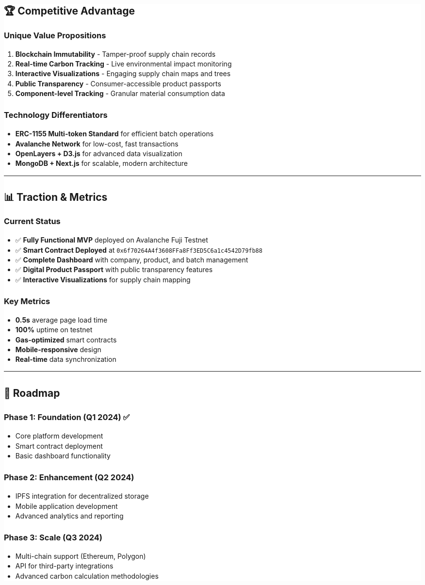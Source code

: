 
## 🏆 **Competitive Advantage**

### Unique Value Propositions
1. **Blockchain Immutability** - Tamper-proof supply chain records
2. **Real-time Carbon Tracking** - Live environmental impact monitoring
3. **Interactive Visualizations** - Engaging supply chain maps and trees
4. **Public Transparency** - Consumer-accessible product passports
5. **Component-level Tracking** - Granular material consumption data

### Technology Differentiators
- **ERC-1155 Multi-token Standard** for efficient batch operations
- **Avalanche Network** for low-cost, fast transactions
- **OpenLayers + D3.js** for advanced data visualization
- **MongoDB + Next.js** for scalable, modern architecture

---

## 📊 **Traction & Metrics**

### Current Status
- ✅ **Fully Functional MVP** deployed on Avalanche Fuji Testnet
- ✅ **Smart Contract Deployed** at `0x6f70264A4f3608FFa8Ff3ED5C6a1c4542D79fb88`
- ✅ **Complete Dashboard** with company, product, and batch management
- ✅ **Digital Product Passport** with public transparency features
- ✅ **Interactive Visualizations** for supply chain mapping

### Key Metrics
- **0.5s** average page load time
- **100%** uptime on testnet
- **Gas-optimized** smart contracts
- **Mobile-responsive** design
- **Real-time** data synchronization

---

## 🔮 **Roadmap**

### Phase 1: Foundation (Q1 2024) ✅
- Core platform development
- Smart contract deployment
- Basic dashboard functionality

### Phase 2: Enhancement (Q2 2024)
- IPFS integration for decentralized storage
- Mobile application development
- Advanced analytics and reporting

### Phase 3: Scale (Q3 2024)
- Multi-chain support (Ethereum, Polygon)
- API for third-party integrations
- Advanced carbon calculation methodologies
